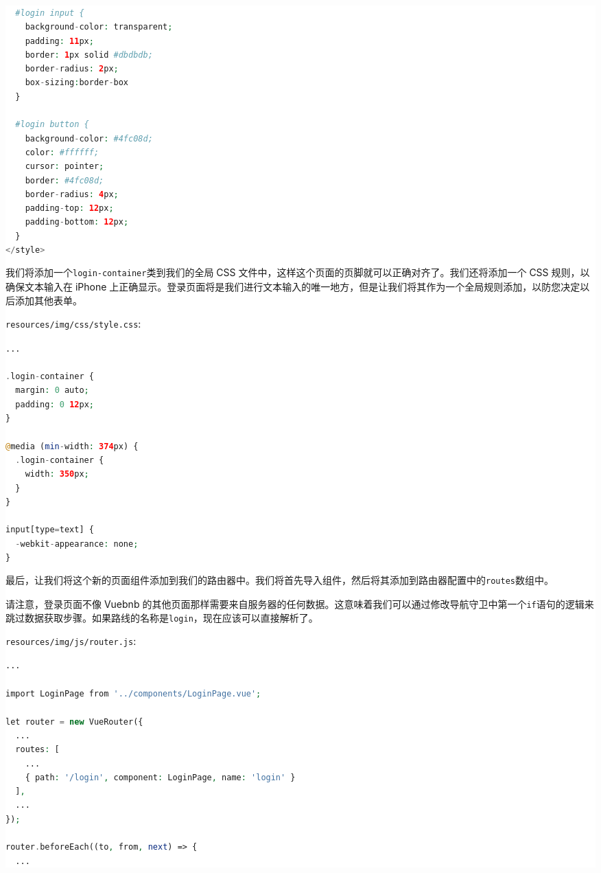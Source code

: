 ```php
  #login input {
    background-color: transparent;
    padding: 11px;
    border: 1px solid #dbdbdb;
    border-radius: 2px;
    box-sizing:border-box
  }

  #login button {
    background-color: #4fc08d;
    color: #ffffff;
    cursor: pointer;
    border: #4fc08d;
    border-radius: 4px;
    padding-top: 12px;
    padding-bottom: 12px;
  }
</style>
```

我们将添加一个`login-container`类到我们的全局 CSS 文件中，这样这个页面的页脚就可以正确对齐了。我们还将添加一个 CSS 规则，以确保文本输入在 iPhone 上正确显示。登录页面将是我们进行文本输入的唯一地方，但是让我们将其作为一个全局规则添加，以防您决定以后添加其他表单。

`resources/img/css/style.css`:

```php
...

.login-container {
  margin: 0 auto;
  padding: 0 12px;
}

@media (min-width: 374px) {
  .login-container {
    width: 350px;
  }
}

input[type=text] {
  -webkit-appearance: none;
}
```

最后，让我们将这个新的页面组件添加到我们的路由器中。我们将首先导入组件，然后将其添加到路由器配置中的`routes`数组中。

请注意，登录页面不像 Vuebnb 的其他页面那样需要来自服务器的任何数据。这意味着我们可以通过修改导航守卫中第一个`if`语句的逻辑来跳过数据获取步骤。如果路线的名称是`login`，现在应该可以直接解析了。

`resources/img/js/router.js`:

```php
...

import LoginPage from '../components/LoginPage.vue';

let router = new VueRouter({
  ...
  routes: [
    ...
    { path: '/login', component: LoginPage, name: 'login' }
  ],
  ...
});

router.beforeEach((to, from, next) => {
  ...
```